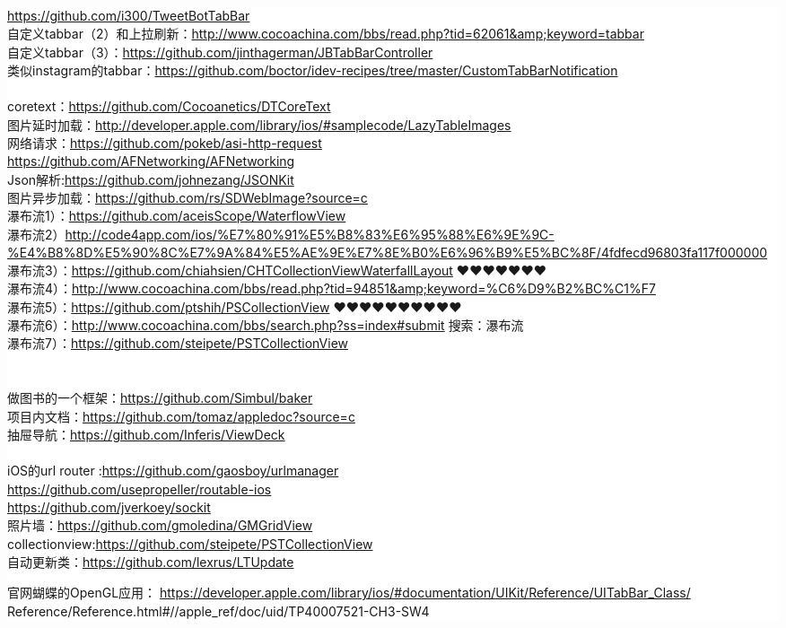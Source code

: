 <a rel="nofollow" href="https://github.com/i300/TweetBotTabBar" target="_blank">https://github.com/i300/TweetBotTabBar</a><br>自定义tabbar（2）和上拉刷新：<a rel="nofollow" href="http://www.cocoachina.com/bbs/read.php?tid=62061&keyword=tabbar" target="_blank">http://www.cocoachina.com/bbs/read.php?tid=62061&amp;keyword=tabbar</a><br>自定义tabbar（3）：<a rel="nofollow" href="https://github.com/jinthagerman/JBTabBarController" target="_blank">https://github.com/jinthagerman/JBTabBarController</a><br>类似instagram的tabbar：<a rel="nofollow" href="https://github.com/boctor/idev-recipes/tree/master/CustomTabBarNotification" target="_blank">https://github.com/boctor/idev-recipes/tree/master/CustomTabBarNotification</a><br><br>coretext：<a rel="nofollow" href="https://github.com/Cocoanetics/DTCoreText" target="_blank">https://github.com/Cocoanetics/DTCoreText</a><br>图片延时加载：<a rel="nofollow" href="http://developer.apple.com/library/ios/#samplecode/LazyTableImages" target="_blank">http://developer.apple.com/library/ios/#samplecode/LazyTableImages</a><br>网络请求：<a rel="nofollow" href="https://github.com/pokeb/asi-http-request" target="_blank">https://github.com/pokeb/asi-http-request</a><br><a rel="nofollow" href="https://github.com/AFNetworking/AFNetworking" target="_blank">https://github.com/AFNetworking/AFNetworking</a><br>Json解析:<a rel="nofollow" href="https://github.com/johnezang/JSONKit" target="_blank">https://github.com/johnezang/JSONKit</a><br>图片异步加载：<a rel="nofollow" href="https://github.com/rs/SDWebImage?source=c" target="_blank">https://github.com/rs/SDWebImage?source=c</a><br>瀑布流1）：<a rel="nofollow" href="https://github.com/aceisScope/WaterflowView" target="_blank">https://github.com/aceisScope/WaterflowView</a><br>瀑布流2）<a rel="nofollow" href="http://code4app.com/ios/%E7%80%91%E5%B8%83%E6%95%88%E6%9E%9C-%E4%B8%8D%E5%90%8C%E7%9A%84%E5%AE%9E%E7%8E%B0%E6%96%B9%E5%BC%8F/4fdfecd96803fa117f000000" target="_blank">http://code4app.com/ios/%E7%80%91%E5%B8%83%E6%95%88%E6%9E%9C-%E4%B8%8D%E5%90%8C%E7%9A%84%E5%AE%9E%E7%8E%B0%E6%96%B9%E5%BC%8F/4fdfecd96803fa117f000000</a><br>瀑布流3）：<a rel="nofollow" href="https://github.com/chiahsien/CHTCollectionViewWaterfallLayout" target="_blank">https://github.com/chiahsien/CHTCollectionViewWaterfallLayout</a>   ❤❤❤❤❤❤❤<br>瀑布流4）：<a rel="nofollow" href="http://www.cocoachina.com/bbs/read.php?tid=94851&keyword=%C6%D9%B2%BC%C1%F7" target="_blank">http://www.cocoachina.com/bbs/read.php?tid=94851&amp;keyword=%C6%D9%B2%BC%C1%F7</a><br>瀑布流5）：<a rel="nofollow" href="https://github.com/ptshih/PSCollectionView" target="_blank">https://github.com/ptshih/PSCollectionView</a>   ❤❤❤❤❤❤❤❤❤❤<br>瀑布流6）：<a rel="nofollow" href="http://www.cocoachina.com/bbs/search.php?ss=index#submit" target="_blank">http://www.cocoachina.com/bbs/search.php?ss=index#submit</a>  搜索：瀑布流<br>瀑布流7）：<a rel="nofollow" href="https://github.com/steipete/PSTCollectionView" target="_blank">https://github.com/steipete/PSTCollectionView</a><br><br><br>做图书的一个框架：<a rel="nofollow" href="https://github.com/Simbul/baker" target="_blank">https://github.com/Simbul/baker</a><br>项目内文档：<a rel="nofollow" href="https://github.com/tomaz/appledoc?source=c" target="_blank">https://github.com/tomaz/appledoc?source=c</a><br>抽屉导航：<a rel="nofollow" href="https://github.com/Inferis/ViewDeck" target="_blank">https://github.com/Inferis/ViewDeck</a><br><br>iOS的url router :<a rel="nofollow" href="https://github.com/gaosboy/urlmanager" target="_blank">https://github.com/gaosboy/urlmanager</a><br><a rel="nofollow" href="https://github.com/usepropeller/routable-ios" target="_blank">https://github.com/usepropeller/routable-ios</a><br><a rel="nofollow" href="https://github.com/jverkoey/sockit" target="_blank">https://github.com/jverkoey/sockit</a><br>照片墙：<a rel="nofollow" href="https://github.com/gmoledina/GMGridView" target="_blank">https://github.com/gmoledina/GMGridView</a><br>collectionview:<a rel="nofollow" href="https://github.com/steipete/PSTCollectionView" target="_blank">https://github.com/steipete/PSTCollectionView</a><br>自动更新类：<a rel="nofollow" href="https://github.com/lexrus/LTUpdate" target="_blank">https://github.com/lexrus/LTUpdate</a><br>

官网蝴蝶的OpenGL应用：
<a rel="nofollow" href="https://developer.apple.com/library/ios/#documentation/UIKit/Reference/UITabBar_Class/Reference/Reference.html#//apple_ref/doc/uid/TP40007521-CH3-SW4" target="_blank">https://developer.apple.com/library/ios/#documentation/UIKit/Reference/UITabBar_Class/
Reference/Reference.html#//apple_ref/doc/uid/TP40007521-CH3-SW4</a><br>

